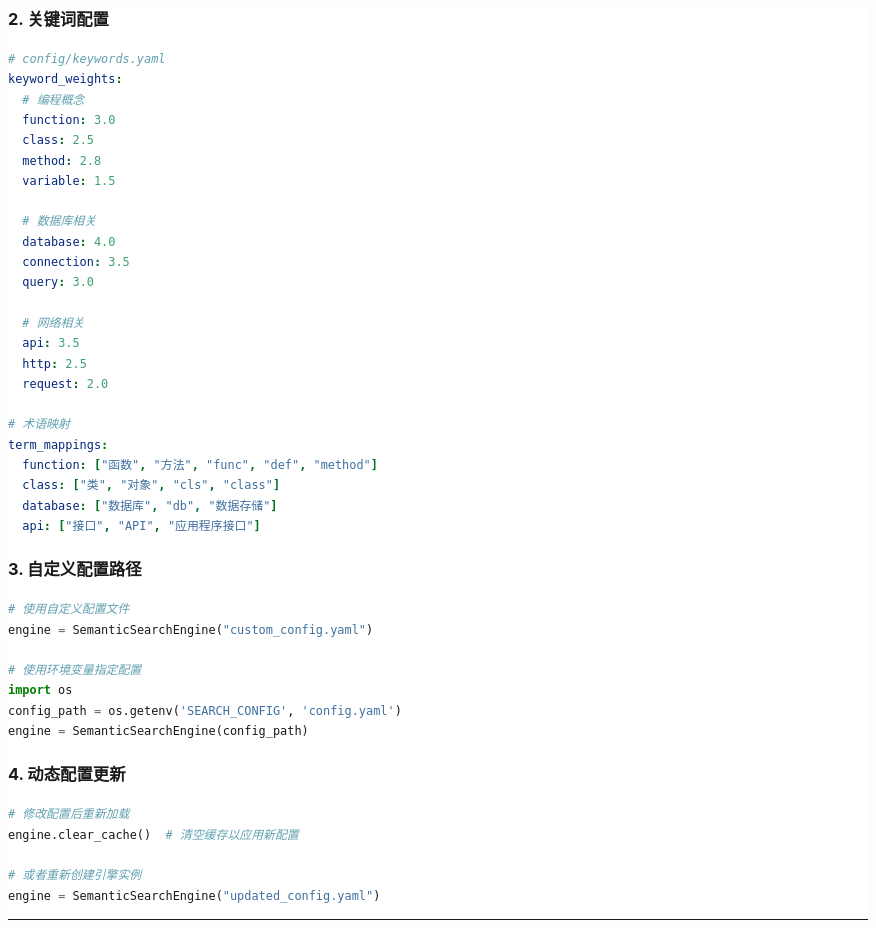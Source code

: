 ### 2. 关键词配置

```yaml
# config/keywords.yaml
keyword_weights:
  # 编程概念
  function: 3.0
  class: 2.5
  method: 2.8
  variable: 1.5
  
  # 数据库相关
  database: 4.0
  connection: 3.5
  query: 3.0
  
  # 网络相关
  api: 3.5
  http: 2.5
  request: 2.0

# 术语映射
term_mappings:
  function: ["函数", "方法", "func", "def", "method"]
  class: ["类", "对象", "cls", "class"]
  database: ["数据库", "db", "数据存储"]
  api: ["接口", "API", "应用程序接口"]
```

### 3. 自定义配置路径

```python
# 使用自定义配置文件
engine = SemanticSearchEngine("custom_config.yaml")

# 使用环境变量指定配置
import os
config_path = os.getenv('SEARCH_CONFIG', 'config.yaml')
engine = SemanticSearchEngine(config_path)
```

### 4. 动态配置更新

```python
# 修改配置后重新加载
engine.clear_cache()  # 清空缓存以应用新配置

# 或者重新创建引擎实例
engine = SemanticSearchEngine("updated_config.yaml")
```

---
